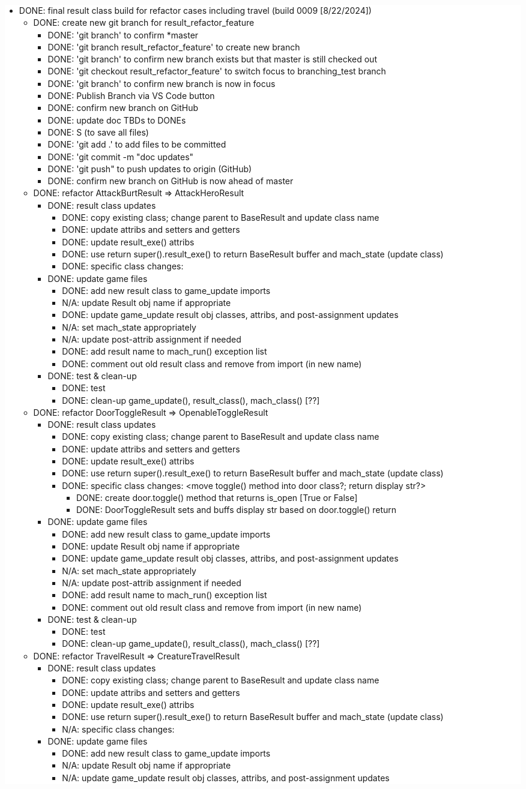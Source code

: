 - DONE: final result class build for refactor cases including travel (build 0009 [8/22/2024])
	- DONE: create new git branch for result_refactor_feature
		- DONE: 'git branch' to confirm *master
		- DONE: 'git branch result_refactor_feature' to create new branch
		- DONE: 'git branch' to confirm new branch exists but that master is still checked out
		- DONE: 'git checkout result_refactor_feature' to switch focus to branching_test branch
		- DONE: 'git branch' to confirm new branch is now in focus
		- DONE: Publish Branch via VS Code button
		- DONE: confirm new branch on GitHub
		- DONE: update doc TBDs to DONEs
		- DONE: <CMD><OPT>S (to save all files)
		- DONE: 'git add .' to add files to be committed
		- DONE: 'git commit -m "doc updates"
		- DONE: 'git push" to push updates to origin (GitHub)
		- DONE: confirm new branch on GitHub is now ahead of master
	- DONE: refactor AttackBurtResult => AttackHeroResult
		- DONE: result class updates
			- DONE: copy existing class; change parent to BaseResult and update class name <AttackHeroResult>
			- DONE: update attribs and setters and getters
			- DONE: update result_exe() attribs
			- DONE: use return super().result_exe() to return BaseResult buffer and mach_state (update class)
			- DONE: specific class changes: <make hand_obj an explicit attrib>
		- DONE: update game files
			- DONE: add new result class to game_update imports
			- N/A: update Result obj name if appropriate
			- DONE: update game_update result obj classes, attribs, and post-assignment updates
			- N/A: set mach_state appropriately
			- N/A: update post-attrib assignment if needed
			- DONE: add result name to mach_run() exception list
			- DONE: comment out old result class and remove from import (in new name)
		- DONE: test & clean-up
			- DONE: test
			- DONE: clean-up game_update(), result_class(), mach_class() [??]
	- DONE: refactor DoorToggleResult => OpenableToggleResult
		- DONE: result class updates
			- DONE: copy existing class; change parent to BaseResult and update class name
			- DONE: update attribs and setters and getters
			- DONE: update result_exe() attribs
			- DONE: use return super().result_exe() to return BaseResult buffer and mach_state (update class)
			- DONE: specific class changes: <move toggle() method into door class?; return display str?>
				- DONE: create door.toggle() method that returns is_open [True or False]
				- DONE: DoorToggleResult sets and buffs display str based on door.toggle() return
		- DONE: update game files
			- DONE: add new result class to game_update imports
			- DONE: update Result obj name if appropriate
			- DONE: update game_update result obj classes, attribs, and post-assignment updates
			- N/A: set mach_state appropriately
			- N/A: update post-attrib assignment if needed
			- DONE: add result name to mach_run() exception list
			- DONE: comment out old result class and remove from import (in new name)
		- DONE: test & clean-up
			- DONE: test
			- DONE: clean-up game_update(), result_class(), mach_class() [??]
	- DONE: refactor TravelResult => CreatureTravelResult
		- DONE: result class updates
			- DONE: copy existing class; change parent to BaseResult and update class name
			- DONE: update attribs and setters and getters
			- DONE: update result_exe() attribs
			- DONE: use return super().result_exe() to return BaseResult buffer and mach_state (update class)
			- N/A: specific class changes: <list here>
		- DONE: update game files
			- DONE: add new result class to game_update imports
			- N/A: update Result obj name if appropriate
			- N/A: update game_update result obj classes, attribs, and post-assignment updates